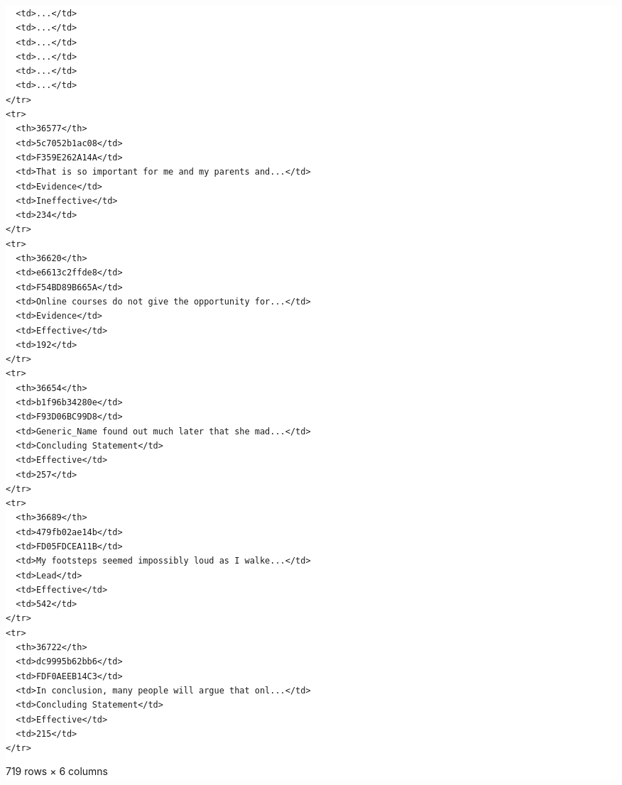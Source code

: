       <td>...</td>
      <td>...</td>
      <td>...</td>
      <td>...</td>
      <td>...</td>
      <td>...</td>
    </tr>
    <tr>
      <th>36577</th>
      <td>5c7052b1ac08</td>
      <td>F359E262A14A</td>
      <td>That is so important for me and my parents and...</td>
      <td>Evidence</td>
      <td>Ineffective</td>
      <td>234</td>
    </tr>
    <tr>
      <th>36620</th>
      <td>e6613c2ffde8</td>
      <td>F54BD89B665A</td>
      <td>Online courses do not give the opportunity for...</td>
      <td>Evidence</td>
      <td>Effective</td>
      <td>192</td>
    </tr>
    <tr>
      <th>36654</th>
      <td>b1f96b34280e</td>
      <td>F93D06BC99D8</td>
      <td>Generic_Name found out much later that she mad...</td>
      <td>Concluding Statement</td>
      <td>Effective</td>
      <td>257</td>
    </tr>
    <tr>
      <th>36689</th>
      <td>479fb02ae14b</td>
      <td>FD05FDCEA11B</td>
      <td>My footsteps seemed impossibly loud as I walke...</td>
      <td>Lead</td>
      <td>Effective</td>
      <td>542</td>
    </tr>
    <tr>
      <th>36722</th>
      <td>dc9995b62bb6</td>
      <td>FDF0AEEB14C3</td>
      <td>In conclusion, many people will argue that onl...</td>
      <td>Concluding Statement</td>
      <td>Effective</td>
      <td>215</td>
    </tr>
  </tbody>
</table>
<p>719 rows × 6 columns</p>
</div>
